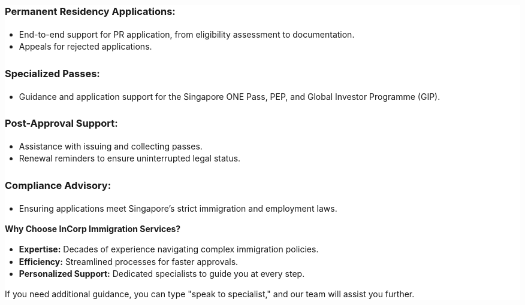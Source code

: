 ### **Permanent Residency Applications:**

- End-to-end support for PR application, from eligibility assessment to documentation.
- Appeals for rejected applications.

### **Specialized Passes:**

- Guidance and application support for the Singapore ONE Pass, PEP, and Global Investor Programme (GIP).

### **Post-Approval Support:**

- Assistance with issuing and collecting passes.
- Renewal reminders to ensure uninterrupted legal status.

### **Compliance Advisory:**

- Ensuring applications meet Singapore’s strict immigration and employment laws.

**Why Choose InCorp Immigration Services?**

- **Expertise:** Decades of experience navigating complex immigration policies.
- **Efficiency:** Streamlined processes for faster approvals.
- **Personalized Support:** Dedicated specialists to guide you at every step.

If you need additional guidance, you can type "speak to specialist," and our team will assist you further.